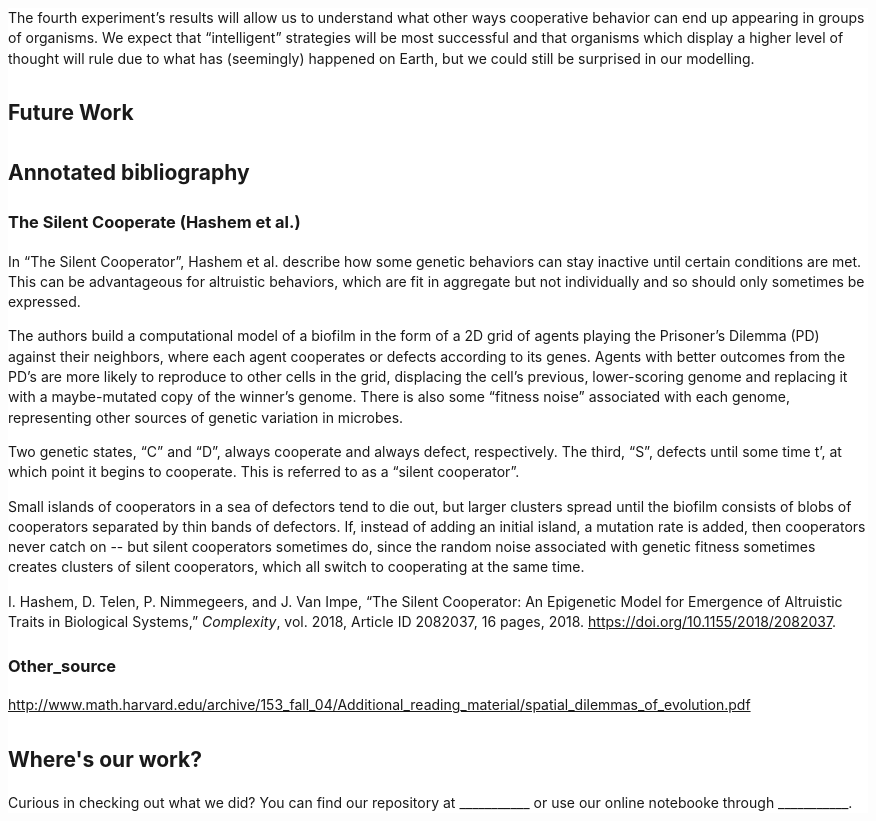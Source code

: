 The fourth experiment’s results will allow us to understand what other ways cooperative behavior can end up appearing in groups of organisms. We expect that “intelligent” strategies will be most successful and that organisms which display a higher level of thought will rule due to what has (seemingly) happened on Earth, but we could still be surprised in our modelling.



## Future Work

## Annotated bibliography

### The Silent Cooperate (Hashem et al.)
In “The Silent Cooperator”, Hashem et al. describe how some genetic behaviors can stay inactive until certain conditions are met.  This can be advantageous for altruistic behaviors, which are fit in aggregate but not individually and so should only sometimes be expressed.  

The authors build a computational model of a biofilm in the form of a 2D grid of agents playing the Prisoner’s Dilemma (PD) against their neighbors, where each agent cooperates or defects according to its genes.  Agents with better outcomes from the PD’s are more likely to reproduce to other cells in the grid, displacing the cell’s previous, lower-scoring genome and replacing it with a maybe-mutated copy of the winner’s genome.  There is also some “fitness noise” associated with each genome, representing other sources of genetic variation in microbes.

Two genetic states, “C” and “D”, always cooperate and always defect, respectively.  The third, “S”, defects until some time t’, at which point it begins to cooperate.  This is referred to as a “silent cooperator”.

Small islands of cooperators in a sea of defectors tend to die out, but larger clusters spread until the biofilm consists of blobs of cooperators separated by thin bands of defectors.  If, instead of adding an initial island, a mutation rate is added, then cooperators never catch on -- but silent cooperators sometimes do, since the random noise associated with genetic fitness sometimes creates clusters of silent cooperators, which all switch to cooperating at the same time.

I. Hashem, D. Telen, P. Nimmegeers, and J. Van Impe, “The Silent Cooperator: An Epigenetic Model for Emergence of Altruistic Traits in Biological Systems,” _Complexity_, vol. 2018, Article ID 2082037, 16 pages, 2018. https://doi.org/10.1155/2018/2082037.

### Other_source
http://www.math.harvard.edu/archive/153_fall_04/Additional_reading_material/spatial_dilemmas_of_evolution.pdf



## Where's our work?

Curious in checking out what we did? You can find our repository at ___________ or use our online notebooke through ___________.
